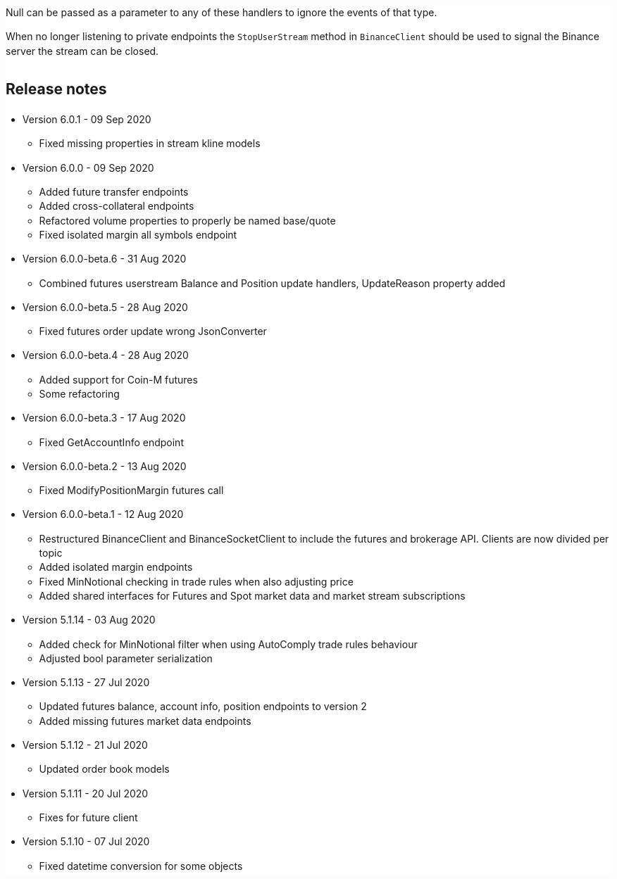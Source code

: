 ````csharp
````

Null can be passed as a parameter to any of these handlers to ignore the events of that type.


When no longer listening to private endpoints the `StopUserStream` method in `BinanceClient` should be used to signal the Binance server the stream can be closed.


## Release notes
* Version 6.0.1 - 09 Sep 2020
    * Fixed missing properties in stream kline models

* Version 6.0.0 - 09 Sep 2020
    * Added future transfer endpoints
    * Added cross-collateral endpoints
    * Refactored volume properties to properly be named base/quote
    * Fixed isolated margin all symbols endpoint

* Version 6.0.0-beta.6 - 31 Aug 2020
    * Combined futures userstream Balance and Position update handlers, UpdateReason property added

* Version 6.0.0-beta.5 - 28 Aug 2020
    * Fixed futures order update wrong JsonConverter

* Version 6.0.0-beta.4 - 28 Aug 2020
    * Added support for Coin-M futures
    * Some refactoring

* Version 6.0.0-beta.3 - 17 Aug 2020
    * Fixed GetAccountInfo endpoint

* Version 6.0.0-beta.2 - 13 Aug 2020
    * Fixed ModifyPositionMargin futures call

* Version 6.0.0-beta.1 - 12 Aug 2020
    * Restructured BinanceClient and BinanceSocketClient to include the futures and brokerage API. Clients are now divided per topic
    * Added isolated margin endpoints
    * Fixed MinNotional checking in trade rules when also adjusting price
    * Added shared interfaces for Futures and Spot market data and market stream subscriptions

* Version 5.1.14 - 03 Aug 2020
    * Added check for MinNotional filter when using AutoComply trade rules behaviour
    * Adjusted bool parameter serialization

* Version 5.1.13 - 27 Jul 2020
	* Updated futures balance, account info, position endpoints to version 2
	* Added missing futures market data endpoints

* Version 5.1.12 - 21 Jul 2020
    * Updated order book models

* Version 5.1.11 - 20 Jul 2020
    * Fixes for future client

* Version 5.1.10 - 07 Jul 2020
    * Fixed datetime conversion for some objects
